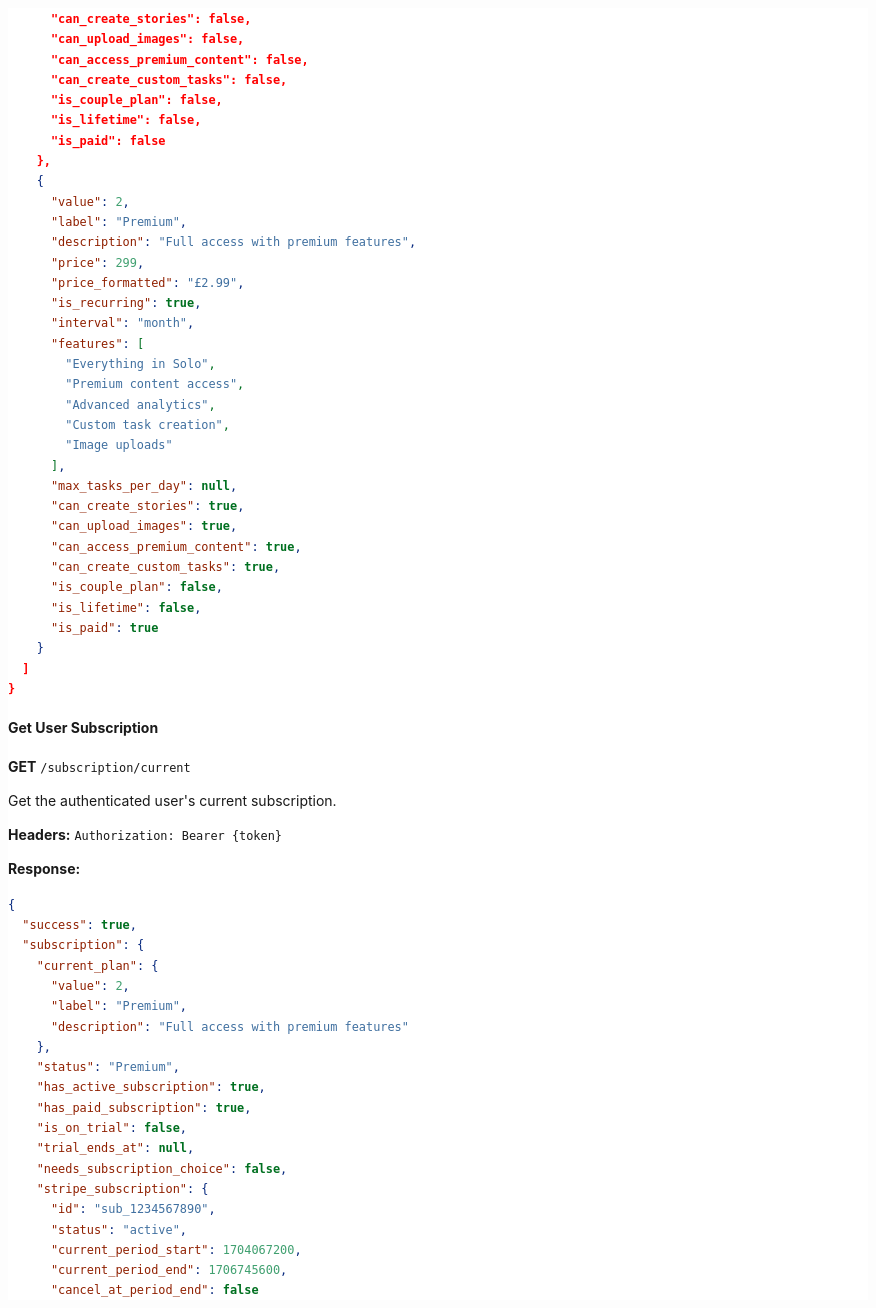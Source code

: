 ```json
      "can_create_stories": false,
      "can_upload_images": false,
      "can_access_premium_content": false,
      "can_create_custom_tasks": false,
      "is_couple_plan": false,
      "is_lifetime": false,
      "is_paid": false
    },
    {
      "value": 2,
      "label": "Premium",
      "description": "Full access with premium features",
      "price": 299,
      "price_formatted": "£2.99",
      "is_recurring": true,
      "interval": "month",
      "features": [
        "Everything in Solo",
        "Premium content access",
        "Advanced analytics",
        "Custom task creation",
        "Image uploads"
      ],
      "max_tasks_per_day": null,
      "can_create_stories": true,
      "can_upload_images": true,
      "can_access_premium_content": true,
      "can_create_custom_tasks": true,
      "is_couple_plan": false,
      "is_lifetime": false,
      "is_paid": true
    }
  ]
}
```

#### Get User Subscription
**GET** `/subscription/current`

Get the authenticated user's current subscription.

**Headers:** `Authorization: Bearer {token}`

**Response:**
```json
{
  "success": true,
  "subscription": {
    "current_plan": {
      "value": 2,
      "label": "Premium",
      "description": "Full access with premium features"
    },
    "status": "Premium",
    "has_active_subscription": true,
    "has_paid_subscription": true,
    "is_on_trial": false,
    "trial_ends_at": null,
    "needs_subscription_choice": false,
    "stripe_subscription": {
      "id": "sub_1234567890",
      "status": "active",
      "current_period_start": 1704067200,
      "current_period_end": 1706745600,
      "cancel_at_period_end": false
```